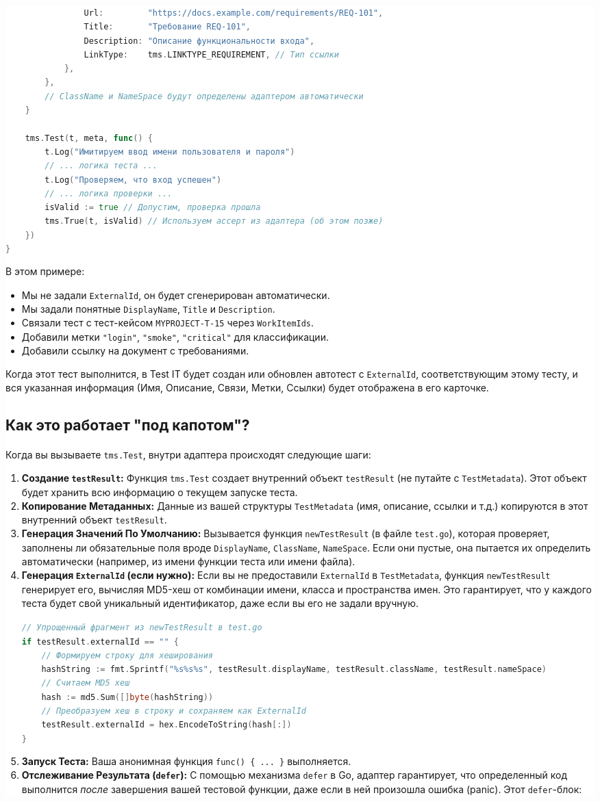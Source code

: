 ```go
				Url:         "https://docs.example.com/requirements/REQ-101",
				Title:       "Требование REQ-101",
				Description: "Описание функциональности входа",
				LinkType:    tms.LINKTYPE_REQUIREMENT, // Тип ссылки
			},
		},
		// ClassName и NameSpace будут определены адаптером автоматически
	}

	tms.Test(t, meta, func() {
		t.Log("Имитируем ввод имени пользователя и пароля")
		// ... логика теста ...
		t.Log("Проверяем, что вход успешен")
		// ... логика проверки ...
		isValid := true // Допустим, проверка прошла
		tms.True(t, isValid) // Используем ассерт из адаптера (об этом позже)
	})
}

```

В этом примере:
*   Мы не задали `ExternalId`, он будет сгенерирован автоматически.
*   Мы задали понятные `DisplayName`, `Title` и `Description`.
*   Связали тест с тест-кейсом `MYPROJECT-T-15` через `WorkItemIds`.
*   Добавили метки `"login"`, `"smoke"`, `"critical"` для классификации.
*   Добавили ссылку на документ с требованиями.

Когда этот тест выполнится, в Test IT будет создан или обновлен автотест с `ExternalId`, соответствующим этому тесту, и вся указанная информация (Имя, Описание, Связи, Метки, Ссылки) будет отображена в его карточке.

## Как это работает "под капотом"?

Когда вы вызываете `tms.Test`, внутри адаптера происходят следующие шаги:

1.  **Создание `testResult`:** Функция `tms.Test` создает внутренний объект `testResult` (не путайте с `TestMetadata`). Этот объект будет хранить всю информацию о текущем запуске теста.
2.  **Копирование Метаданных:** Данные из вашей структуры `TestMetadata` (имя, описание, ссылки и т.д.) копируются в этот внутренний объект `testResult`.
3.  **Генерация Значений По Умолчанию:** Вызывается функция `newTestResult` (в файле `test.go`), которая проверяет, заполнены ли обязательные поля вроде `DisplayName`, `ClassName`, `NameSpace`. Если они пустые, она пытается их определить автоматически (например, из имени функции теста или имени файла).
4.  **Генерация `ExternalId` (если нужно):** Если вы не предоставили `ExternalId` в `TestMetadata`, функция `newTestResult` генерирует его, вычисляя MD5-хеш от комбинации имени, класса и пространства имен. Это гарантирует, что у каждого теста будет свой уникальный идентификатор, даже если вы его не задали вручную.
    ```go
    // Упрощенный фрагмент из newTestResult в test.go
    if testResult.externalId == "" {
        // Формируем строку для хеширования
        hashString := fmt.Sprintf("%s%s%s", testResult.displayName, testResult.className, testResult.nameSpace)
        // Считаем MD5 хеш
        hash := md5.Sum([]byte(hashString))
        // Преобразуем хеш в строку и сохраняем как ExternalId
        testResult.externalId = hex.EncodeToString(hash[:])
    }
    ```
5.  **Запуск Теста:** Ваша анонимная функция `func() { ... }` выполняется.
6.  **Отслеживание Результата (`defer`):** С помощью механизма `defer` в Go, адаптер гарантирует, что определенный код выполнится *после* завершения вашей тестовой функции, даже если в ней произошла ошибка (panic). Этот `defer`-блок: